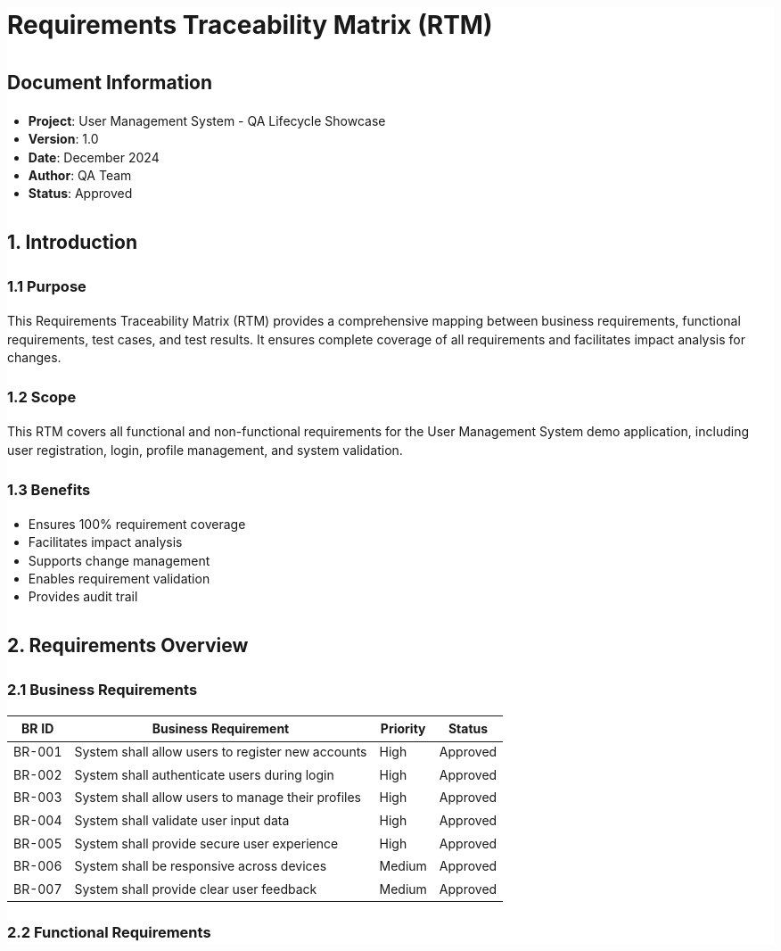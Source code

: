 # Requirements Traceability Matrix (RTM)

## Document Information
- **Project**: User Management System - QA Lifecycle Showcase
- **Version**: 1.0
- **Date**: December 2024
- **Author**: QA Team
- **Status**: Approved

## 1. Introduction

### 1.1 Purpose
This Requirements Traceability Matrix (RTM) provides a comprehensive mapping between business requirements, functional requirements, test cases, and test results. It ensures complete coverage of all requirements and facilitates impact analysis for changes.

### 1.2 Scope
This RTM covers all functional and non-functional requirements for the User Management System demo application, including user registration, login, profile management, and system validation.

### 1.3 Benefits
- Ensures 100% requirement coverage
- Facilitates impact analysis
- Supports change management
- Enables requirement validation
- Provides audit trail

## 2. Requirements Overview

### 2.1 Business Requirements

| BR ID | Business Requirement | Priority | Status |
|-------|---------------------|----------|---------|
| BR-001 | System shall allow users to register new accounts | High | Approved |
| BR-002 | System shall authenticate users during login | High | Approved |
| BR-003 | System shall allow users to manage their profiles | High | Approved |
| BR-004 | System shall validate user input data | High | Approved |
| BR-005 | System shall provide secure user experience | High | Approved |
| BR-006 | System shall be responsive across devices | Medium | Approved |
| BR-007 | System shall provide clear user feedback | Medium | Approved |

### 2.2 Functional Requirements
